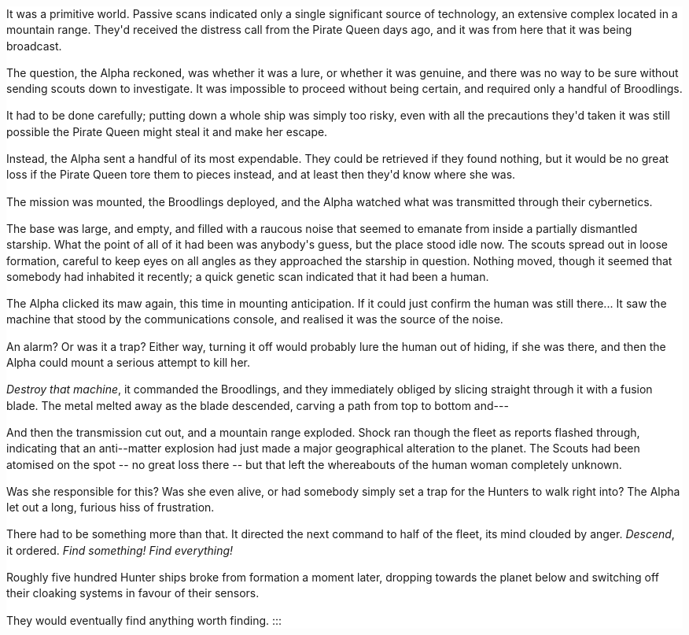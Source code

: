 It was a primitive world. Passive scans indicated only a single
significant source of technology, an extensive complex located in a
mountain range. They'd received the distress call from the Pirate Queen
days ago, and it was from here that it was being broadcast.

The question, the Alpha reckoned, was whether it was a lure, or whether
it was genuine, and there was no way to be sure without sending scouts
down to investigate. It was impossible to proceed without being certain,
and required only a handful of Broodlings.

It had to be done carefully; putting down a whole ship was simply too
risky, even with all the precautions they'd taken it was still possible
the Pirate Queen might steal it and make her escape.

Instead, the Alpha sent a handful of its most expendable. They could be
retrieved if they found nothing, but it would be no great loss if the
Pirate Queen tore them to pieces instead, and at least then they'd know
where she was.

The mission was mounted, the Broodlings deployed, and the Alpha watched
what was transmitted through their cybernetics.

The base was large, and empty, and filled with a raucous noise that
seemed to emanate from inside a partially dismantled starship. What the
point of all of it had been was anybody's guess, but the place stood
idle now. The scouts spread out in loose formation, careful to keep eyes
on all angles as they approached the starship in question. Nothing
moved, though it seemed that somebody had inhabited it recently; a quick
genetic scan indicated that it had been a human.

The Alpha clicked its maw again, this time in mounting anticipation. If
it could just confirm the human was still there... It saw the machine
that stood by the communications console, and realised it was the source
of the noise.

An alarm? Or was it a trap? Either way, turning it off would probably
lure the human out of hiding, if she was there, and then the Alpha could
mount a serious attempt to kill her.

*Destroy that machine*, it commanded the Broodlings, and they
immediately obliged by slicing straight through it with a fusion blade.
The metal melted away as the blade descended, carving a path from top to
bottom and---

And then the transmission cut out, and a mountain range exploded. Shock
ran though the fleet as reports flashed through, indicating that an
anti--matter explosion had just made a major geographical alteration to
the planet. The Scouts had been atomised on the spot -- no great loss
there -- but that left the whereabouts of the human woman completely
unknown.

Was she responsible for this? Was she even alive, or had somebody simply
set a trap for the Hunters to walk right into? The Alpha let out a long,
furious hiss of frustration.

There had to be something more than that. It directed the next command
to half of the fleet, its mind clouded by anger. *Descend*, it ordered.
*Find something! Find everything!*

Roughly five hundred Hunter ships broke from formation a moment later,
dropping towards the planet below and switching off their cloaking
systems in favour of their sensors.

They would eventually find anything worth finding.
:::
